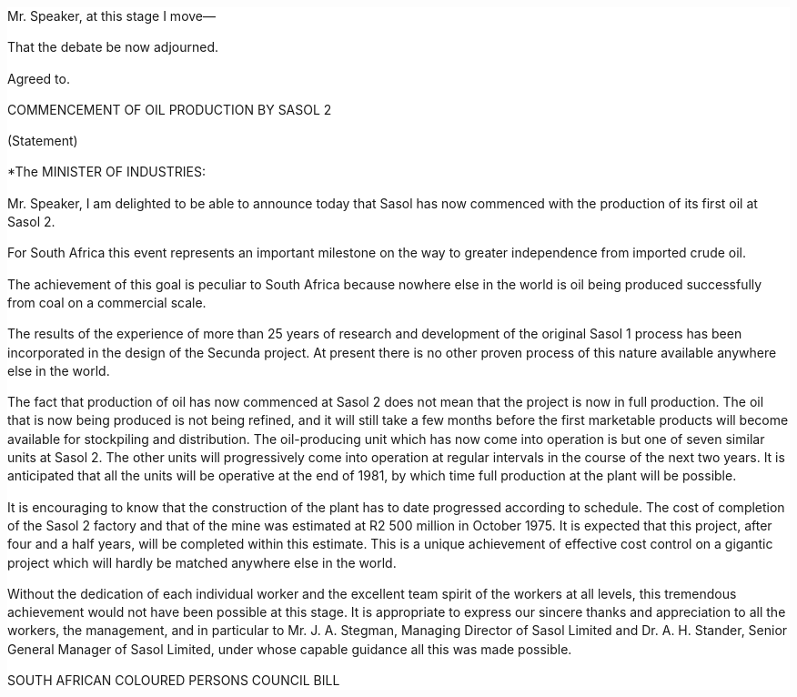 <p>Mr. Speaker, at this stage I move&#x2014;</p>

<block name="quote">That the debate be now adjourned.</block>

<p>Agreed to.</p>

</speech>

</debateSection>

<debateSection name="#commencement_of_oil_production_by_sasol_2">

<heading>COMMENCEMENT OF OIL PRODUCTION BY SASOL 2</heading>

<summary>(Statement)</summary>

<speech by="#minister_of_industries">

<from>*The <person refersTo="hansard_za">MINISTER OF INDUSTRIES</person>:</from>

<p>Mr. Speaker, I am delighted to be able to announce today that Sasol has now commenced with the production of its first oil at Sasol 2.</p>

<p>For South Africa this event represents an important milestone on the way to greater independence from imported crude oil.</p>

<p>The achievement of this goal is peculiar to South Africa because nowhere else in the world is oil being produced successfully from coal on a commercial scale.</p>

<p>The results of the experience of more than 25 years of research and development of the original Sasol 1 process has been incorporated in the design of the Secunda project. At present there is no other proven process of this nature available anywhere else in the world.</p>

<p>The fact that production of oil has now commenced at Sasol 2 does not mean that the project is now in full production. The oil that is now being produced is not being refined, and it will still take a few months before the first marketable products will become available for stockpiling and distribution. The oil-producing unit which has now come into operation is but one of seven similar units at Sasol 2. The other units will progressively come into operation at regular intervals in the course of the next two years. It is anticipated that all the units will be operative at the end of 1981, by which time full production at the plant will be possible.</p>

<p>It is encouraging to know that the construction of the plant has to date progressed according to schedule. The cost of completion of the Sasol 2 factory and that of the mine was estimated at R2 500 million in October 1975. It is expected that this project, after four and a half years, will be completed within this estimate. This is a unique achievement of effective cost control on a gigantic project which will hardly be matched anywhere else in the world.</p>

<p>Without the dedication of each individual worker and the excellent team spirit of the workers at all levels, this tremendous achievement would not have been possible at this stage. It is appropriate to express our sincere thanks and appreciation to all the workers, the management, and in particular to Mr. J. A. Stegman, Managing Director of Sasol Limited and Dr. A. H. Stander, Senior General Manager of Sasol Limited, under whose capable guidance all this was made possible.</p>

</speech>

</debateSection>

<debateSection name="#south_african_coloured_persons_council_bill">

<heading>SOUTH AFRICAN COLOURED PERSONS COUNCIL BILL</heading>
